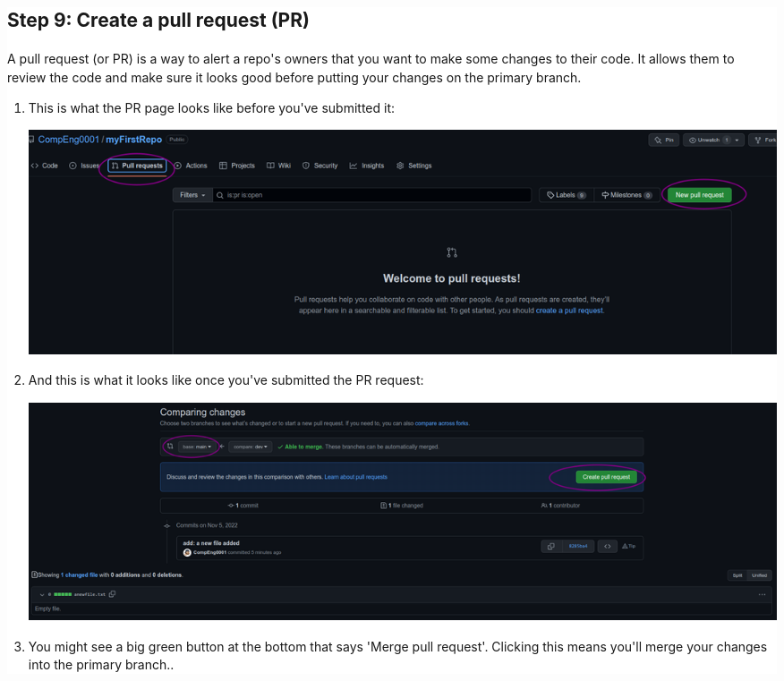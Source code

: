 ## Step 9: Create a pull request (PR)

A pull request (or PR) is a way to alert a repo's owners that you want to make some changes to their code. It allows them to review the code and make sure it looks good before putting your changes on the primary branch.

1. This is what the PR page looks like before you've submitted it:

    <div align=center>

    ![](./figures/step8-1.png)

    </div>

2. And this is what it looks like once you've submitted the PR request:

    ![](./figures/step8-2.png)

3. You might see a big green button at the bottom that says 'Merge pull request'. Clicking this means you'll merge your changes into the primary branch..
